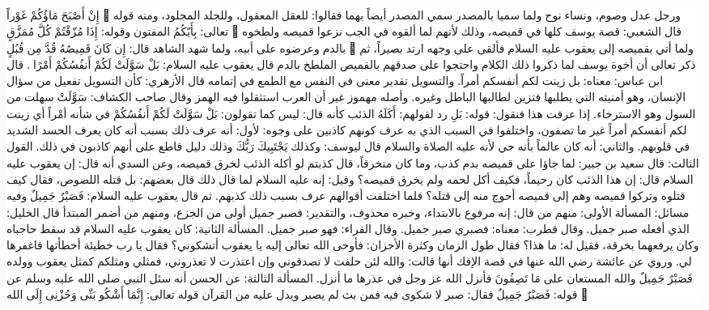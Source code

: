 إِنْ أَصْبَحَ مَاؤُكُمْ غَوْراً

ورجل عدل وصوم، ونساء نوح ولما سميا بالمصدر سمي المصدر أيضاً بهما فقالوا: للعقل المعقول، وللجلد المجلود، ومنه قوله تعالى:
بِأَيّكُمُ المفتون
وقوله:
إِذَا مُزّقْتُمْ كُلَّ مُمَزَّقٍ

قال الشعبي: قصة يوسف كلها في قميصه، وذلك لأنهم لما ألقوه في الجب نزعوا قميصه ولطخوه بالدم وعرضوه على أبيه، ولما شهد الشاهد قال:
إِن كَانَ قَمِيصُهُ قُدَّ مِن قُبُلٍ

ولما أتي بقميصه إلى يعقوب عليه السلام فألقى على وجهه ارتد بصيراً، ثم ذكر تعالى أن أخوة يوسف لما ذكروا ذلك الكلام واحتجوا على صدقهم بالقميص الملطخ بالدم قال يعقوب عليه السلام:
بَلْ سَوَّلَتْ لَكُمْ أَنفُسُكُمْ أَمْرًا
.
قال ابن عباس:
معناه: بل زينت لكم أنفسكم أمراً. والتسويل تقدير معنى في النفس مع الطمع في إتمامه قال الأزهري: كأن التسويل تفعيل من سؤال الإنسان، وهو أمنيته التي يطلبها فتزين لطالبها الباطل وغيره. وأصله مهموز غير أن العرب استثقلوا فيه الهمز وقال صاحب الكشاف:
سَوَّلَتْ
سهلت من السول وهو الاسترخاء.
إذا عرفت هذا فنقول:
قوله:
بَلِ
رد لقولهم:
أَكَلَهُ الذئب
كأنه قال: ليس كما تقولون:
بَلْ سَوَّلَتْ لَكُمْ أَنفُسُكُمْ
في شأنه
أمْراً
أي زينت لكم أنفسكم أمراً غير ما تصفون، واختلفوا في السبب الذي به عرف كونهم كاذبين على وجوه: لأول: أنه عرف ذلك بسبب أنه كان يعرف الحسد الشديد في قلوبهم.
والثاني:
أنه كان عالماً بأنه حي لأنه عليه الصلاة والسلام قال ليوسف:
وكذلك يَجْتَبِيكَ رَبُّكَ
وذلك دليل قاطع على أنهم كاذبون في ذلك.
القول الثالث:
قال سعيد بن جبير: لما جاؤا على قميصه بدم كذب، وما كان متخرقاً، قال كذبتم لو أكله الذئب لخرق قميصه، وعن السدي أنه قال: إن يعقوب عليه السلام قال: إن هذا الذئب كان رحيماً، فكيف أكل لحمه ولم يخرق قميصه؟ وقيل: إنه عليه السلام لما قال ذلك قال بعضهم: بل قتله اللصوص، فقال كيف قتلوه وتركوا قميصه وهم إلى قميصه أحوج منه إلى قتله؟ فلما اختلفت أقوالهم عرف بسبب ذلك كذبهم. ثم قال يعقوب عليه السلام:
فَصَبْرٌ جَمِيلٌ
وفيه مسائل:
المسألة الأولى:
منهم من قال: إنه مرفوع بالابتداء، وخبره محذوف، والتقدير: فصبر جميل أولى من الجزع، ومنهم من أضمر المبتدأ قال الخليل: الذي أفعله صبر جميل.
وقال قطرب:
معناه: فصبري صبر جميل.
وقال الفراء:
فهو صبر جميل.
المسألة الثانية:
كان يعقوب عليه السلام قد سقط حاجباه وكان يرفعهما بخرقة، فقيل له: ما هذا؟ فقال طول الزمان وكثرة الأحزان: فأوحى الله تعالى إليه يا يعقوب أتشكوني؟ فقال يا رب خطيئة أخطأتها فاغفرها لي.
وروي عن عائشة رضي الله عنها في قصة الإفك أنها قالت:
والله لئن حلفت لا تصدقوني وإن اعتذرت لا تعذروني، فمثلي ومثلكم كمثل يعقوب وولده
فَصَبْرٌ جَمِيلٌ والله المستعان على مَا تَصِفُونَ
فأنزل الله عز وجل في عذرها ما أنزل.
المسألة الثالثة:
عن الحسن أنه سئل النبي صلى الله عليه وسلم عن قوله:
فَصَبْرٌ جَمِيلٌ
فقال: صبر لا شكوى فيه فمن بث لم يصبر ويدل عليه من القرآن قوله تعالى:
إِنَّمَا أَشْكُو بَثّى وَحُزْنِى إِلَى الله
